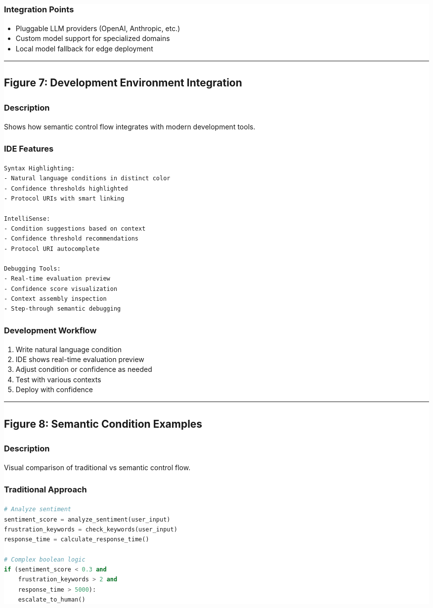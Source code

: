 ### Integration Points
- Pluggable LLM providers (OpenAI, Anthropic, etc.)
- Custom model support for specialized domains
- Local model fallback for edge deployment

---

## Figure 7: Development Environment Integration

### Description
Shows how semantic control flow integrates with modern development tools.

### IDE Features
```
Syntax Highlighting:
- Natural language conditions in distinct color
- Confidence thresholds highlighted
- Protocol URIs with smart linking

IntelliSense:
- Condition suggestions based on context
- Confidence threshold recommendations
- Protocol URI autocomplete

Debugging Tools:
- Real-time evaluation preview
- Confidence score visualization
- Context assembly inspection
- Step-through semantic debugging
```

### Development Workflow
1. Write natural language condition
2. IDE shows real-time evaluation preview
3. Adjust condition or confidence as needed
4. Test with various contexts
5. Deploy with confidence

---

## Figure 8: Semantic Condition Examples

### Description
Visual comparison of traditional vs semantic control flow.

### Traditional Approach
```python
# Analyze sentiment
sentiment_score = analyze_sentiment(user_input)
frustration_keywords = check_keywords(user_input)
response_time = calculate_response_time()

# Complex boolean logic
if (sentiment_score < 0.3 and 
    frustration_keywords > 2 and 
    response_time > 5000):
    escalate_to_human()
```
